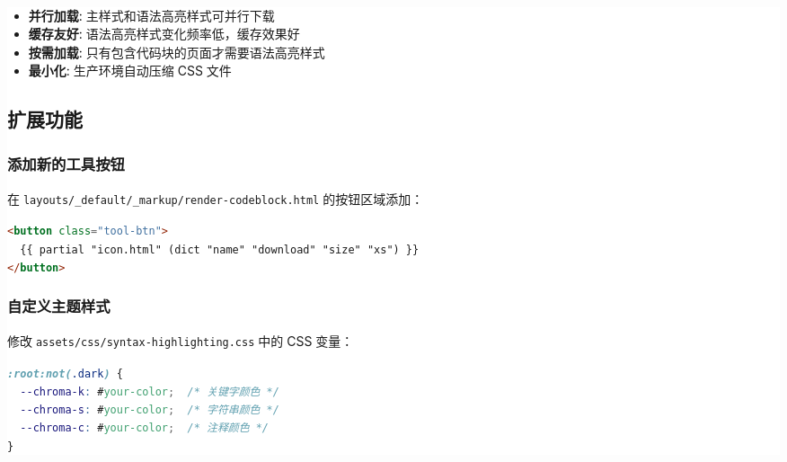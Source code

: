 - **并行加载**: 主样式和语法高亮样式可并行下载
- **缓存友好**: 语法高亮样式变化频率低，缓存效果好
- **按需加载**: 只有包含代码块的页面才需要语法高亮样式
- **最小化**: 生产环境自动压缩 CSS 文件

## 扩展功能

### 添加新的工具按钮

在 `layouts/_default/_markup/render-codeblock.html` 的按钮区域添加：

```html
<button class="tool-btn">
  {{ partial "icon.html" (dict "name" "download" "size" "xs") }}
</button>
```

### 自定义主题样式

修改 `assets/css/syntax-highlighting.css` 中的 CSS 变量：

```css
:root:not(.dark) {
  --chroma-k: #your-color;  /* 关键字颜色 */
  --chroma-s: #your-color;  /* 字符串颜色 */
  --chroma-c: #your-color;  /* 注释颜色 */
}
```

